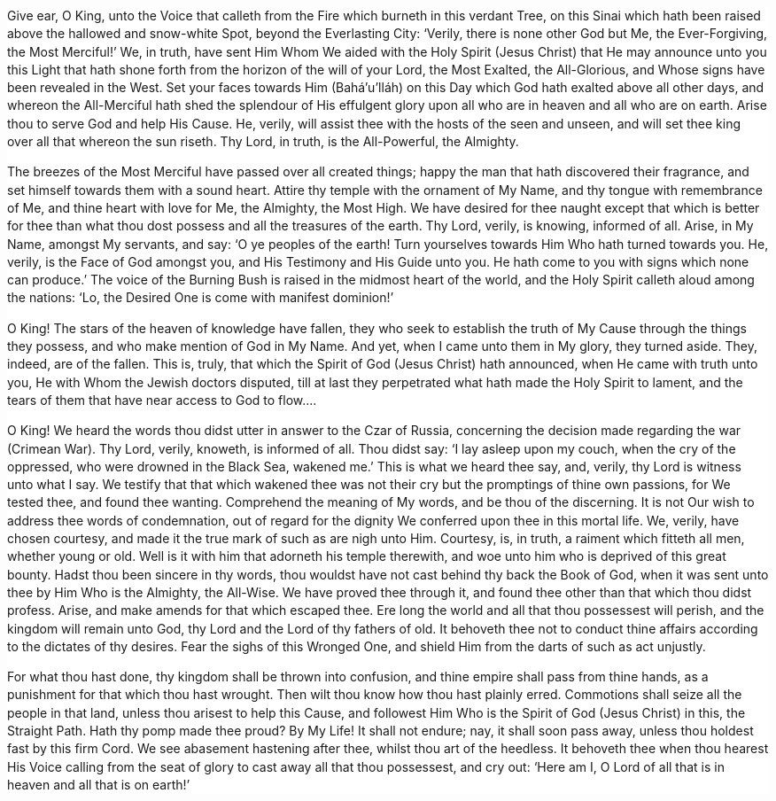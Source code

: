 Give ear, O King, unto the Voice that calleth from the Fire which burneth in this verdant Tree, on this Sinai which hath been raised above the hallowed and snow-white Spot, beyond the Everlasting City: ‘Verily, there is none other God but Me, the Ever-Forgiving, the Most Merciful!’ We, in truth, have sent Him Whom We aided with the Holy Spirit (Jesus Christ) that He may announce unto you this Light that hath shone forth from the horizon of the will of your Lord, the Most Exalted, the All-Glorious, and Whose signs have been revealed in the West. Set your faces towards Him (Bahá’u’lláh) on this Day which God hath exalted above all other days, and whereon the All-Merciful hath shed the splendour of His effulgent glory upon all who are in heaven and all who are on earth. Arise thou to serve God and help His Cause. He, verily, will assist thee with the hosts of the seen and unseen, and will set thee king over all that whereon the sun riseth. Thy Lord, in truth, is the All-Powerful, the Almighty.

The breezes of the Most Merciful have passed over all created things; happy the man that hath discovered their fragrance, and set himself towards them with a sound heart. Attire thy temple with the ornament of My Name, and thy tongue with remembrance of Me, and thine heart with love for Me, the Almighty, the Most High. We have desired for thee naught except that which is better for thee than what thou dost possess and all the treasures of the earth. Thy Lord, verily, is knowing, informed of all. Arise, in My Name, amongst My servants, and say: ‘O ye peoples of the earth! Turn yourselves towards Him Who hath turned towards you. He, verily, is the Face of God amongst you, and His Testimony and His Guide unto you. He hath come to you with signs which none can produce.’ The voice of the Burning Bush is raised in the midmost heart of the world, and the Holy Spirit calleth aloud among the nations: ‘Lo, the Desired One is come with manifest dominion!’

O King! The stars of the heaven of knowledge have fallen, they who seek to establish the truth of My Cause through the things they possess, and who make mention of God in My Name. And yet, when I came unto them in My glory, they turned aside. They, indeed, are of the fallen. This is, truly, that which the Spirit of God (Jesus Christ) hath announced, when He came with truth unto you, He with Whom the Jewish doctors disputed, till at last they perpetrated what hath made the Holy Spirit to lament, and the tears of them that have near access to God to flow....

O King! We heard the words thou didst utter in answer to the Czar of Russia, concerning the decision made regarding the war (Crimean War). Thy Lord, verily, knoweth, is informed of all. Thou didst say: ‘I lay asleep upon my couch, when the cry of the oppressed, who were drowned in the Black Sea, wakened me.’ This is what we heard thee say, and, verily, thy Lord is witness unto what I say. We testify that that which wakened thee was not their cry but the promptings of thine own passions, for We tested thee, and found thee wanting. Comprehend the meaning of My words, and be thou of the discerning. It is not Our wish to address thee words of condemnation, out of regard for the dignity We conferred upon thee in this mortal life. We, verily, have chosen courtesy, and made it the true mark of such as are nigh unto Him. Courtesy, is, in truth, a raiment which fitteth all men, whether young or old. Well is it with him that adorneth his temple therewith, and woe unto him who is deprived of this great bounty. Hadst thou been sincere in thy words, thou wouldst have not cast behind thy back the Book of God, when it was sent unto thee by Him Who is the Almighty, the All-Wise. We have proved thee through it, and found thee other than that which thou didst profess. Arise, and make amends for that which escaped thee. Ere long the world and all that thou possessest will perish, and the kingdom will remain unto God, thy Lord and the Lord of thy fathers of old. It behoveth thee not to conduct thine affairs according to the dictates of thy desires. Fear the sighs of this Wronged One, and shield Him from the darts of such as act unjustly.

For what thou hast done, thy kingdom shall be thrown into confusion, and thine empire shall pass from thine hands, as a punishment for that which thou hast wrought. Then wilt thou know how thou hast plainly erred. Commotions shall seize all the people in that land, unless thou arisest to help this Cause, and followest Him Who is the Spirit of God (Jesus Christ) in this, the Straight Path. Hath thy pomp made thee proud? By My Life! It shall not endure; nay, it shall soon pass away, unless thou holdest fast by this firm Cord. We see abasement hastening after thee, whilst thou art of the heedless. It behoveth thee when thou hearest His Voice calling from the seat of glory to cast away all that thou possessest, and cry out: ‘Here am I, O Lord of all that is in heaven and all that is on earth!’
